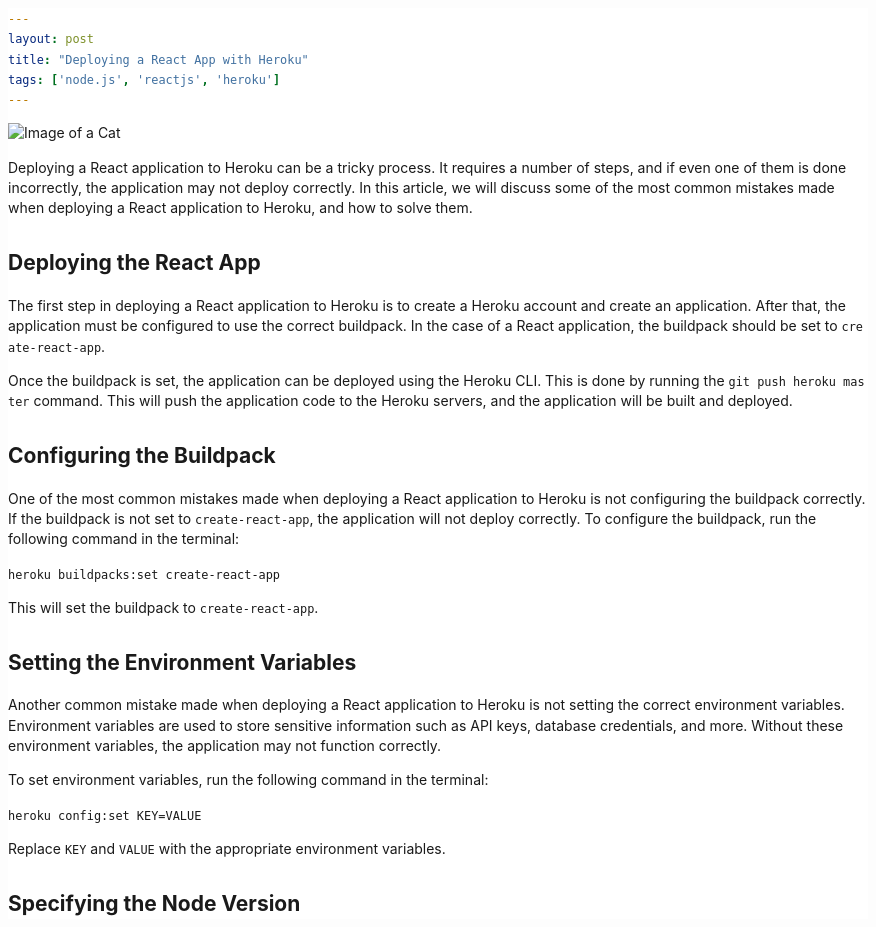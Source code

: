 ```yaml
---
layout: post
title: "Deploying a React App with Heroku"
tags: ['node.js', 'reactjs', 'heroku']
---
```


![Image of a Cat](http://source.unsplash.com/1600x900/?cat)

Deploying a React application to Heroku can be a tricky process. It requires a number of steps, and if even one of them is done incorrectly, the application may not deploy correctly. In this article, we will discuss some of the most common mistakes made when deploying a React application to Heroku, and how to solve them.

## Deploying the React App

The first step in deploying a React application to Heroku is to create a Heroku account and create an application. After that, the application must be configured to use the correct buildpack. In the case of a React application, the buildpack should be set to `create-react-app`.

Once the buildpack is set, the application can be deployed using the Heroku CLI. This is done by running the `git push heroku master` command. This will push the application code to the Heroku servers, and the application will be built and deployed.

## Configuring the Buildpack

One of the most common mistakes made when deploying a React application to Heroku is not configuring the buildpack correctly. If the buildpack is not set to `create-react-app`, the application will not deploy correctly. To configure the buildpack, run the following command in the terminal:

```bash
heroku buildpacks:set create-react-app
```

This will set the buildpack to `create-react-app`.

## Setting the Environment Variables

Another common mistake made when deploying a React application to Heroku is not setting the correct environment variables. Environment variables are used to store sensitive information such as API keys, database credentials, and more. Without these environment variables, the application may not function correctly.

To set environment variables, run the following command in the terminal:

```bash
heroku config:set KEY=VALUE
```

Replace `KEY` and `VALUE` with the appropriate environment variables.

## Specifying the Node Version

